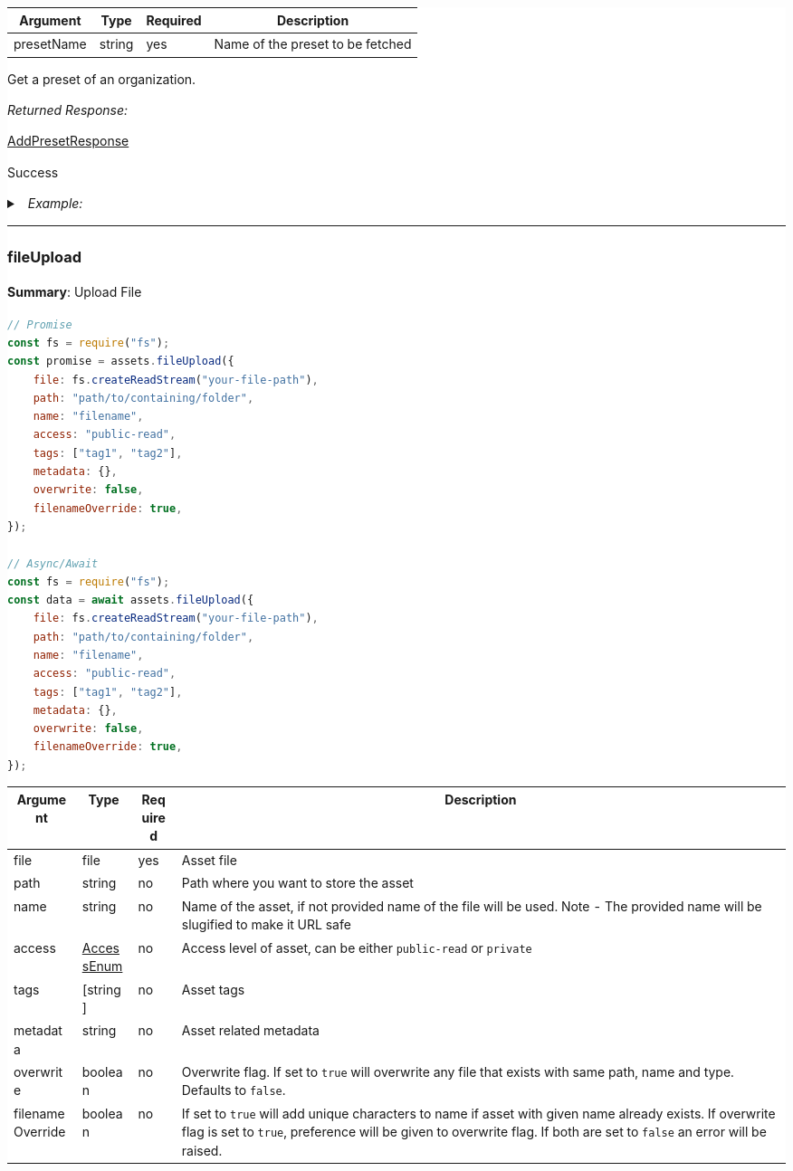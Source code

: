 | Argument   | Type   | Required | Description                      |
| ---------- | ------ | -------- | -------------------------------- |
| presetName | string | yes      | Name of the preset to be fetched |

Get a preset of an organization.

_Returned Response:_

[AddPresetResponse](#addpresetresponse)

Success

<details><summary><i>&nbsp; Example:</i></summary></details>

---

### fileUpload

**Summary**: Upload File

```javascript
// Promise
const fs = require("fs");
const promise = assets.fileUpload({
    file: fs.createReadStream("your-file-path"),
    path: "path/to/containing/folder",
    name: "filename",
    access: "public-read",
    tags: ["tag1", "tag2"],
    metadata: {},
    overwrite: false,
    filenameOverride: true,
});

// Async/Await
const fs = require("fs");
const data = await assets.fileUpload({
    file: fs.createReadStream("your-file-path"),
    path: "path/to/containing/folder",
    name: "filename",
    access: "public-read",
    tags: ["tag1", "tag2"],
    metadata: {},
    overwrite: false,
    filenameOverride: true,
});
```

| Argument         | Type                      | Required | Description                                                                                                                                                                                                                      |
| ---------------- | ------------------------- | -------- | -------------------------------------------------------------------------------------------------------------------------------------------------------------------------------------------------------------------------------- |
| file             | file                      | yes      | Asset file                                                                                                                                                                                                                       |
| path             | string                    | no       | Path where you want to store the asset                                                                                                                                                                                           |
| name             | string                    | no       | Name of the asset, if not provided name of the file will be used. Note - The provided name will be slugified to make it URL safe                                                                                                 |
| access           | [AccessEnum](#accessenum) | no       | Access level of asset, can be either `public-read` or `private`                                                                                                                                                                  |
| tags             | [string]                  | no       | Asset tags                                                                                                                                                                                                                       |
| metadata         | string                    | no       | Asset related metadata                                                                                                                                                                                                           |
| overwrite        | boolean                   | no       | Overwrite flag. If set to `true` will overwrite any file that exists with same path, name and type. Defaults to `false`.                                                                                                         |
| filenameOverride | boolean                   | no       | If set to `true` will add unique characters to name if asset with given name already exists. If overwrite flag is set to `true`, preference will be given to overwrite flag. If both are set to `false` an error will be raised. |
